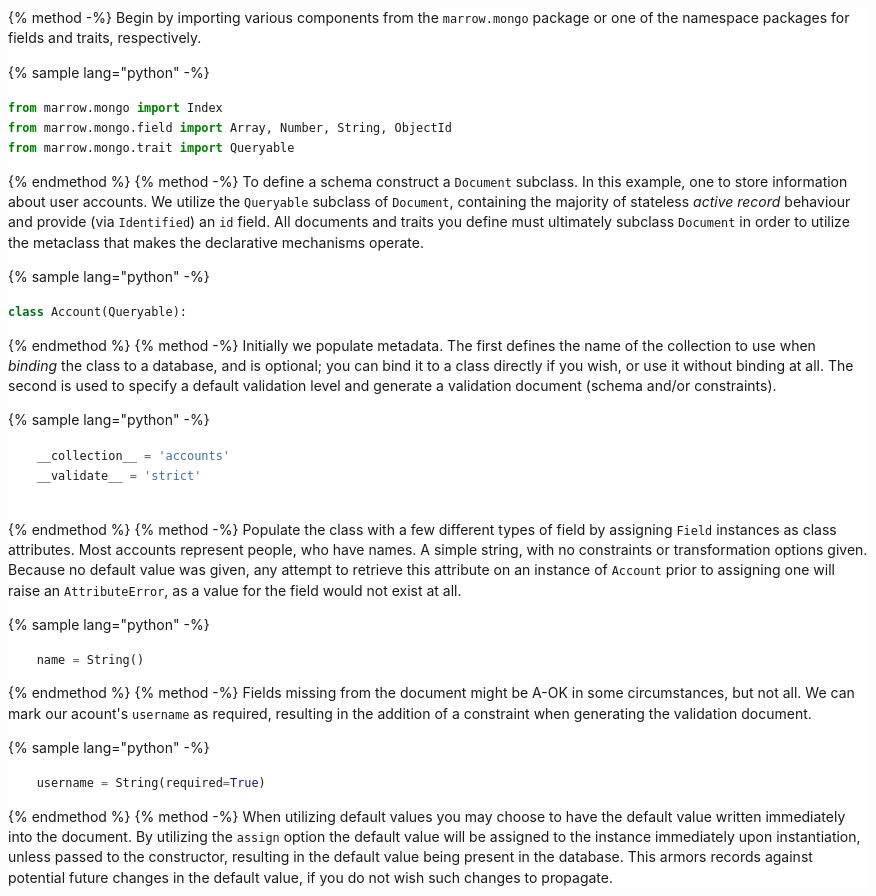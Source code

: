 {% method -%}
Begin by importing various components from the `marrow.mongo` package or one of the namespace packages for fields and traits, respectively.

{% sample lang="python" -%}
```python
from marrow.mongo import Index
from marrow.mongo.field import Array, Number, String, ObjectId
from marrow.mongo.trait import Queryable
```
{% endmethod %}
{% method -%}
To define a schema construct a `Document` subclass.  In this example, one to store information about user accounts. We utilize the `Queryable` subclass of `Document`, containing the majority of stateless _active record_ behaviour and provide (via `Identified`) an `id` field. All documents and traits you define must ultimately subclass `Document` in order to utilize the metaclass that makes the declarative mechanisms operate.

{% sample lang="python" -%}
```python
class Account(Queryable):
```
{% endmethod %}
{% method -%}
Initially we populate metadata. The first defines the name of the collection to use when _binding_ the class to a database, and is optional; you can bind it to a class directly if you wish, or use it without binding at all. The second is used to specify a default validation level and generate a validation document (schema and/or constraints).

{% sample lang="python" -%}
```python
	__collection__ = 'accounts'
	__validate__ = 'strict'
	
```
{% endmethod %}
{% method -%}
Populate the class with a few different types of field by assigning `Field` instances as class attributes. Most accounts represent people, who have names. A simple string, with no constraints or transformation options given. Because no default value was given, any attempt to retrieve this attribute on an instance of `Account` prior to assigning one will raise an `AttributeError`, as a value for the field would not exist at all.

{% sample lang="python" -%}
```python
	name = String()
```
{% endmethod %}
{% method -%}
Fields missing from the document might be A-OK in some circumstances, but not all. We can mark our acount's `username` as required, resulting in the addition of a constraint when generating the validation document.

{% sample lang="python" -%}
```python
	username = String(required=True)
```
{% endmethod %}
{% method -%}
When utilizing default values you may choose to have the default value written immediately into the document. By utilizing the `assign` option the default value will be assigned to the instance immediately upon instantiation, unless passed to the constructor, resulting in the default value being present in the database. This armors records against potential future changes in the default value, if you do not wish such changes to propagate.
